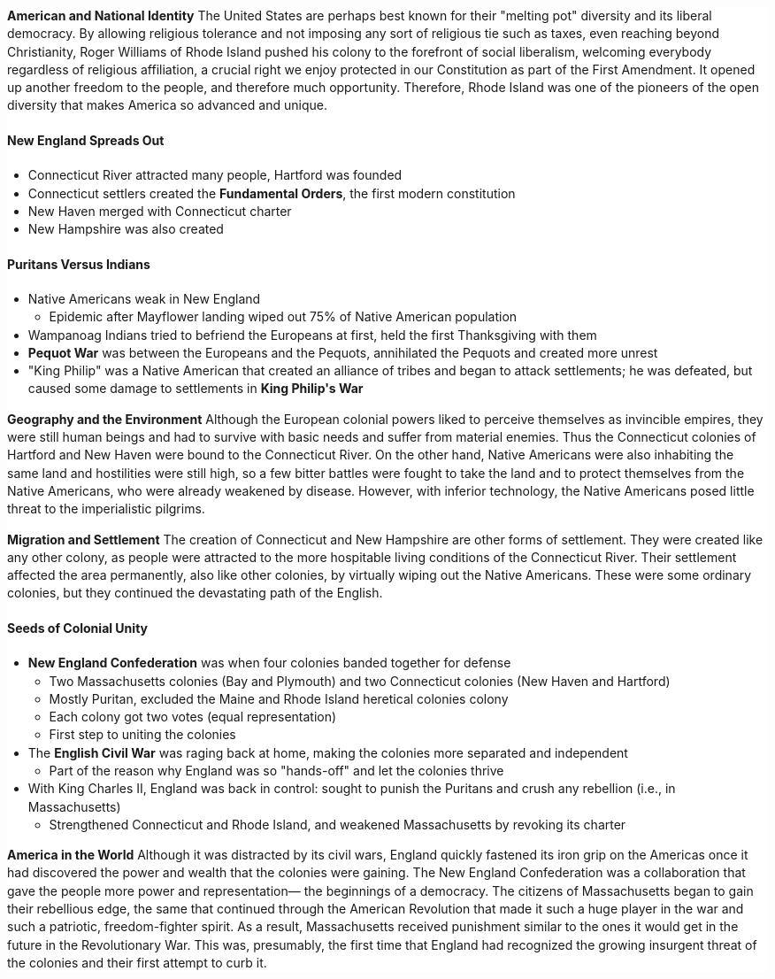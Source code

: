 **American and National Identity** The United States are perhaps best known for their "melting pot" diversity and its liberal democracy. By allowing religious tolerance and not imposing any sort of religious tie such as taxes, even reaching beyond Christianity, Roger Williams of Rhode Island pushed his colony to the forefront of social liberalism, welcoming everybody regardless of religious affiliation, a crucial right we enjoy protected in our Constitution as part of the First Amendment. It opened up another freedom to the people, and therefore much opportunity. Therefore, Rhode Island was one of the pioneers of the open diversity that makes America so advanced and unique. 

#### New England Spreads Out
- Connecticut River attracted many people, Hartford was founded
- Connecticut settlers created the **Fundamental Orders**, the first modern constitution
- New Haven merged with Connecticut charter
- New Hampshire was also created

#### Puritans Versus Indians
- Native Americans weak in New England
    - Epidemic after Mayflower landing wiped out 75% of Native American population
- Wampanoag Indians tried to befriend the Europeans at first, held the first Thanksgiving with them
- **Pequot War** was between the Europeans and the Pequots, annihilated the Pequots and created more unrest
- "King Philip" was a Native American that created an alliance of tribes and began to attack settlements; he was defeated, but caused some damage to settlements in **King Philip's War**

**Geography and the Environment** Although the European colonial powers liked to perceive themselves as invincible empires, they were still human beings and had to survive with basic needs and suffer from material enemies. Thus the Connecticut colonies of Hartford and New Haven were bound to the Connecticut River. On the other hand, Native Americans were also inhabiting the same land and hostilities were still high, so a few bitter battles were fought to take the land and to protect themselves from the Native Americans, who were already weakened by disease. However, with inferior technology, the Native Americans posed little threat to the imperialistic pilgrims.

**Migration and Settlement** The creation of Connecticut and New Hampshire are other forms of settlement. They were created like any other colony, as people were attracted to the more hospitable living conditions of the Connecticut River. Their settlement affected the area permanently, also like other colonies, by virtually wiping out the Native Americans. These were some ordinary colonies, but they continued the devastating path of the English.

#### Seeds of Colonial Unity
- **New England Confederation** was when four colonies banded together for defense
    - Two Massachusetts colonies (Bay and Plymouth) and two Connecticut colonies (New Haven and Hartford)
    - Mostly Puritan, excluded the Maine and Rhode Island heretical colonies
 colony
    - Each colony got two votes (equal representation)
    - First step to uniting the colonies
- The **English Civil War** was raging back at home, making the colonies more separated and independent
    - Part of the reason why England was so "hands-off" and let the colonies thrive
- With King Charles II, England was back in control: sought to punish the Puritans and crush any rebellion (i.e., in Massachusetts)
    - Strengthened Connecticut and Rhode Island, and weakened Massachusetts by revoking its charter

**America in the World** Although it was distracted by its civil wars, England quickly fastened its iron grip on the Americas once it had discovered the power and wealth that the colonies were gaining. The New England Confederation was a collaboration that gave the people more power and representation&mdash; the beginnings of a democracy. The citizens of Massachusetts began to gain their rebellious edge, the same that continued through the American Revolution that made it such a huge player in the war and such a patriotic, freedom-fighter spirit. As a result, Massachusetts received punishment similar to the ones it would get in the future in the Revolutionary War. This was, presumably, the first time that England had recognized the growing insurgent threat of the colonies and their first attempt to curb it.
